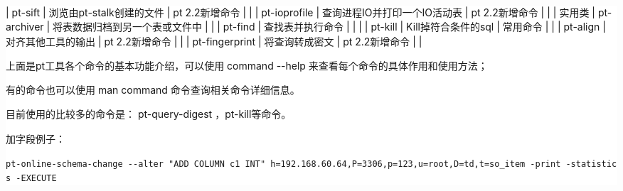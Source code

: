 | pt-sift                 | 浏览由pt-stalk创建的文件         | pt 2.2新增命令       |      |
| pt-ioprofile            | 查询进程IO并打印一个IO活动表         | pt 2.2新增命令       |      |
| 实用类                     | pt-archiver              | 将表数据归档到另一个表或文件中  |      |
| pt-find                 | 查找表并执行命令                 |                  |      |
| pt-kill                 | Kill掉符合条件的sql            | 常用命令             |      |
| pt-align                | 对齐其他工具的输出                | pt 2.2新增命令       |      |
| pt-fingerprint          | 将查询转成密文                  | pt 2.2新增命令       |      |

 

 

上面是pt工具各个命令的基本功能介绍，可以使用 command --help 来查看每个命令的具体作用和使用方法；

有的命令也可以使用 man command 命令查询相关命令详细信息。

目前使用的比较多的命令是： pt-query-digest ，pt-kill等命令。

加字段例子：

   

```
pt-online-schema-change --alter "ADD COLUMN c1 INT" h=192.168.60.64,P=3306,p=123,u=root,D=td,t=so_item -print -statistics -EXECUTE
```


## 

